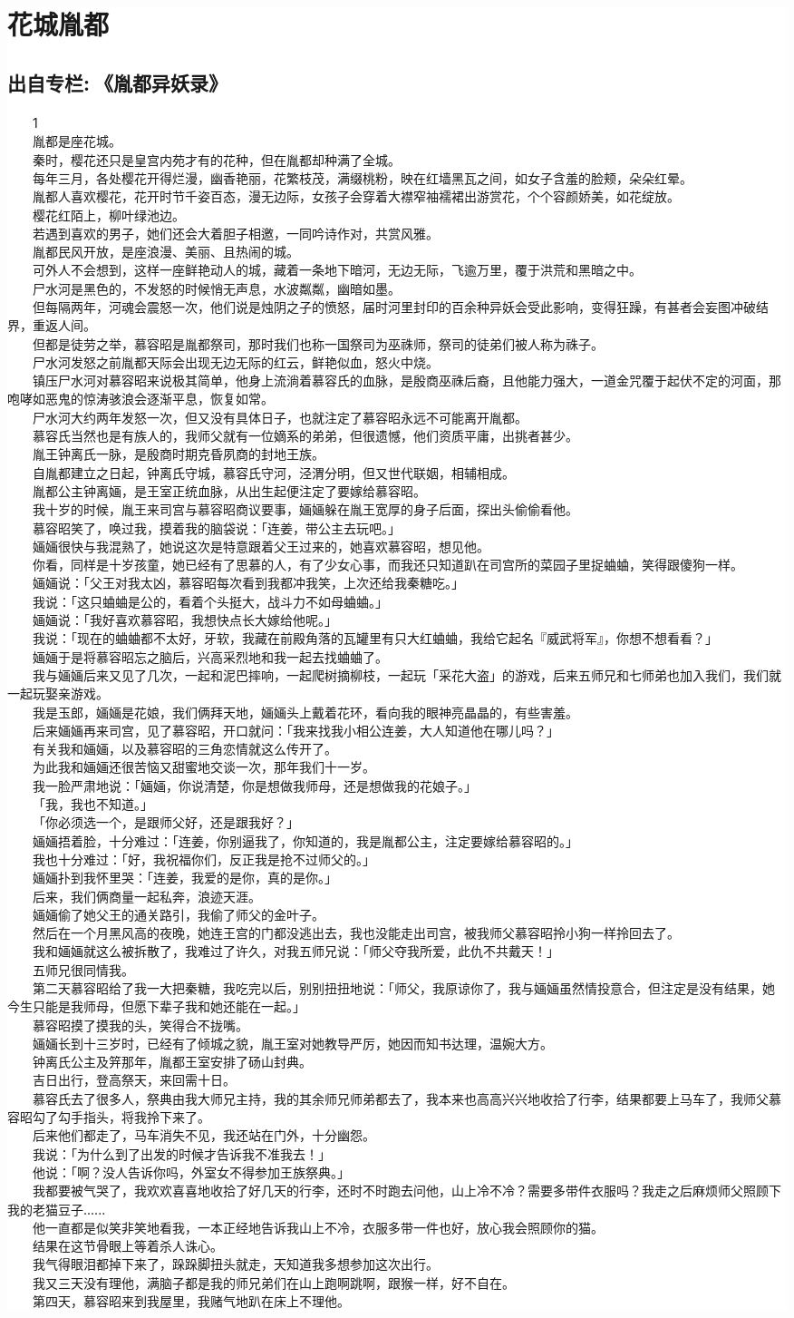 # 花城胤都  
## 出自专栏: 《胤都异妖录》  
&emsp;&emsp;1  
&emsp;&emsp;胤都是座花城。  
&emsp;&emsp;秦时，樱花还只是皇宫内苑才有的花种，但在胤都却种满了全城。  
&emsp;&emsp;每年三月，各处樱花开得烂漫，幽香艳丽，花繁枝茂，满缀桃粉，映在红墙黑瓦之间，如女子含羞的脸颊，朵朵红晕。  
&emsp;&emsp;胤都人喜欢樱花，花开时节千姿百态，漫无边际，女孩子会穿着大襟窄袖襦裙出游赏花，个个容颜娇美，如花绽放。  
&emsp;&emsp;樱花红陌上，柳叶绿池边。  
&emsp;&emsp;若遇到喜欢的男子，她们还会大着胆子相邀，一同吟诗作对，共赏风雅。  
&emsp;&emsp;胤都民风开放，是座浪漫、美丽、且热闹的城。  
&emsp;&emsp;可外人不会想到，这样一座鲜艳动人的城，藏着一条地下暗河，无边无际，飞逾万里，覆于洪荒和黑暗之中。  
&emsp;&emsp;尸水河是黑色的，不发怒的时候悄无声息，水波粼粼，幽暗如墨。  
&emsp;&emsp;但每隔两年，河魂会震怒一次，他们说是烛阴之子的愤怒，届时河里封印的百余种异妖会受此影响，变得狂躁，有甚者会妄图冲破结界，重返人间。  
&emsp;&emsp;但都是徒劳之举，慕容昭是胤都祭司，那时我们也称一国祭司为巫祩师，祭司的徒弟们被人称为祩子。  
&emsp;&emsp;尸水河发怒之前胤都天际会出现无边无际的红云，鲜艳似血，怒火中烧。  
&emsp;&emsp;镇压尸水河对慕容昭来说极其简单，他身上流淌着慕容氏的血脉，是殷商巫祩后裔，且他能力强大，一道金咒覆于起伏不定的河面，那咆哮如恶鬼的惊涛骇浪会逐渐平息，恢复如常。  
&emsp;&emsp;尸水河大约两年发怒一次，但又没有具体日子，也就注定了慕容昭永远不可能离开胤都。  
&emsp;&emsp;慕容氏当然也是有族人的，我师父就有一位嫡系的弟弟，但很遗憾，他们资质平庸，出挑者甚少。  
&emsp;&emsp;胤王钟离氏一脉，是殷商时期克昏夙商的封地王族。  
&emsp;&emsp;自胤都建立之日起，钟离氏守城，慕容氏守河，泾渭分明，但又世代联姻，相辅相成。  
&emsp;&emsp;胤都公主钟离婳，是王室正统血脉，从出生起便注定了要嫁给慕容昭。  
&emsp;&emsp;我十岁的时候，胤王来司宫与慕容昭商议要事，婳婳躲在胤王宽厚的身子后面，探出头偷偷看他。  
&emsp;&emsp;慕容昭笑了，唤过我，摸着我的脑袋说：「连姜，带公主去玩吧。」  
&emsp;&emsp;婳婳很快与我混熟了，她说这次是特意跟着父王过来的，她喜欢慕容昭，想见他。  
&emsp;&emsp;你看，同样是十岁孩童，她已经有了思慕的人，有了少女心事，而我还只知道趴在司宫所的菜园子里捉蛐蛐，笑得跟傻狗一样。  
&emsp;&emsp;婳婳说：「父王对我太凶，慕容昭每次看到我都冲我笑，上次还给我秦糖吃。」  
&emsp;&emsp;我说：「这只蛐蛐是公的，看着个头挺大，战斗力不如母蛐蛐。」  
&emsp;&emsp;婳婳说：「我好喜欢慕容昭，我想快点长大嫁给他呢。」  
&emsp;&emsp;我说：「现在的蛐蛐都不太好，牙软，我藏在前殿角落的瓦罐里有只大红蛐蛐，我给它起名『威武将军』，你想不想看看？」  
&emsp;&emsp;婳婳于是将慕容昭忘之脑后，兴高采烈地和我一起去找蛐蛐了。  
&emsp;&emsp;我与婳婳后来又见了几次，一起和泥巴摔响，一起爬树摘柳枝，一起玩「采花大盗」的游戏，后来五师兄和七师弟也加入我们，我们就一起玩娶亲游戏。  
&emsp;&emsp;我是玉郎，婳婳是花娘，我们俩拜天地，婳婳头上戴着花环，看向我的眼神亮晶晶的，有些害羞。  
&emsp;&emsp;后来婳婳再来司宫，见了慕容昭，开口就问：「我来找我小相公连姜，大人知道他在哪儿吗？」  
&emsp;&emsp;有关我和婳婳，以及慕容昭的三角恋情就这么传开了。  
&emsp;&emsp;为此我和婳婳还很苦恼又甜蜜地交谈一次，那年我们十一岁。  
&emsp;&emsp;我一脸严肃地说：「婳婳，你说清楚，你是想做我师母，还是想做我的花娘子。」  
&emsp;&emsp;「我，我也不知道。」  
&emsp;&emsp;「你必须选一个，是跟师父好，还是跟我好？」  
&emsp;&emsp;婳婳捂着脸，十分难过：「连姜，你别逼我了，你知道的，我是胤都公主，注定要嫁给慕容昭的。」  
&emsp;&emsp;我也十分难过：「好，我祝福你们，反正我是抢不过师父的。」  
&emsp;&emsp;婳婳扑到我怀里哭：「连姜，我爱的是你，真的是你。」  
&emsp;&emsp;后来，我们俩商量一起私奔，浪迹天涯。  
&emsp;&emsp;婳婳偷了她父王的通关路引，我偷了师父的金叶子。  
&emsp;&emsp;然后在一个月黑风高的夜晚，她连王宫的门都没逃出去，我也没能走出司宫，被我师父慕容昭拎小狗一样拎回去了。  
&emsp;&emsp;我和婳婳就这么被拆散了，我难过了许久，对我五师兄说：「师父夺我所爱，此仇不共戴天！」  
&emsp;&emsp;五师兄很同情我。  
&emsp;&emsp;第二天慕容昭给了我一大把秦糖，我吃完以后，别别扭扭地说：「师父，我原谅你了，我与婳婳虽然情投意合，但注定是没有结果，她今生只能是我师母，但愿下辈子我和她还能在一起。」  
&emsp;&emsp;慕容昭摸了摸我的头，笑得合不拢嘴。  
&emsp;&emsp;婳婳长到十三岁时，已经有了倾城之貌，胤王室对她教导严厉，她因而知书达理，温婉大方。  
&emsp;&emsp;钟离氏公主及笄那年，胤都王室安排了砀山封典。  
&emsp;&emsp;吉日出行，登高祭天，来回需十日。  
&emsp;&emsp;慕容氏去了很多人，祭典由我大师兄主持，我的其余师兄师弟都去了，我本来也高高兴兴地收拾了行李，结果都要上马车了，我师父慕容昭勾了勾手指头，将我拎下来了。  
&emsp;&emsp;后来他们都走了，马车消失不见，我还站在门外，十分幽怨。  
&emsp;&emsp;我说：「为什么到了出发的时候才告诉我不准我去！」  
&emsp;&emsp;他说：「啊？没人告诉你吗，外室女不得参加王族祭典。」  
&emsp;&emsp;我都要被气哭了，我欢欢喜喜地收拾了好几天的行李，还时不时跑去问他，山上冷不冷？需要多带件衣服吗？我走之后麻烦师父照顾下我的老猫豆子......  
&emsp;&emsp;他一直都是似笑非笑地看我，一本正经地告诉我山上不冷，衣服多带一件也好，放心我会照顾你的猫。  
&emsp;&emsp;结果在这节骨眼上等着杀人诛心。  
&emsp;&emsp;我气得眼泪都掉下来了，跺跺脚扭头就走，天知道我多想参加这次出行。  
&emsp;&emsp;我又三天没有理他，满脑子都是我的师兄弟们在山上跑啊跳啊，跟猴一样，好不自在。  
&emsp;&emsp;第四天，慕容昭来到我屋里，我赌气地趴在床上不理他。  